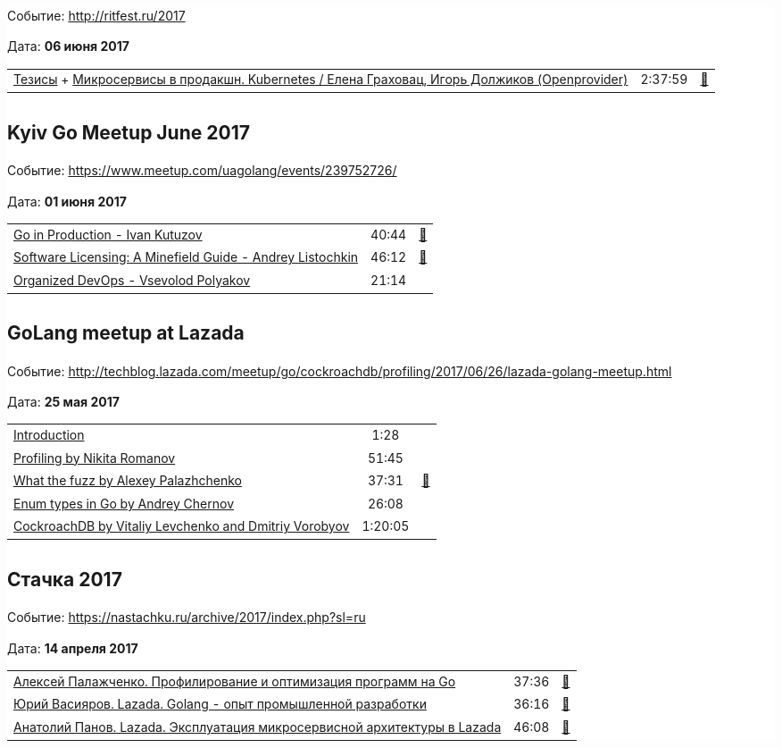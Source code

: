 Событие: http://ritfest.ru/2017

Дата: **06 июня 2017**

| | | |
| --- | :---: | --- |
| [Тезисы](http://ritfest.ru/2017/abstracts/2564) + [Микросервисы в продакшн. Kubernetes / Елена Граховац, Игорь Должиков (Openprovider)](https://youtu.be/0ndWw1udpsA?t=7m16s) | 2:37:59 | [:notebook:](https://github.com/k8s-community/rit-2017-slides) | 


## Kyiv Go Meetup June 2017

Событие: https://www.meetup.com/uagolang/events/239752726/

Дата: **01 июня 2017**

| | | |
| --- | :---: | --- |
| [Go in Production - Ivan Kutuzov](https://youtu.be/03roDYNBkok) | 40:44 | [:notebook:](https://go-talks.appspot.com/github.com/GolangUA/talks/2017/0428-go-in-prod.slide#1) |
| [Software Licensing: A Minefield Guide - Andrey Listochkin](https://youtu.be/fSUdXAKZNcA) | 46:12 | [:notebook:](https://docs.google.com/presentation/d/1ADPMDa_Sna9-zmChndL4YwxXUNZ3fX_nCyM2PWVwsx8/edit#slide=id.p) |
| [Organized DevOps - Vsevolod Polyakov](https://youtu.be/yKkBw2xgEdo) | 21:14 | |


## GoLang meetup at Lazada

Событие: http://techblog.lazada.com/meetup/go/cockroachdb/profiling/2017/06/26/lazada-golang-meetup.html

Дата: **25 мая 2017**

| | | |
| --- | :---: | --- |
| [Introduction](https://youtu.be/6LeQUBLO6ds) | 1:28 | |
| [Profiling by Nikita Romanov](https://youtu.be/frtLB7HVT18) | 51:45 | |
| [What the fuzz by Alexey Palazhchenko](https://youtu.be/tn7vxf7xv9o) | 37:31 | [:notebook:](https://speakerdeck.com/aleksi/what-the-fuzz) |
| [Enum types in Go by Andrey Chernov](https://youtu.be/BSknNvSRIno) | 26:08 | |
| [CockroachDB by Vitaliy Levchenko and Dmitriy Vorobyov](https://youtu.be/_wg-Nczatxo) | 1:20:05 | |


## Стачка 2017

Событие: https://nastachku.ru/archive/2017/index.php?sl=ru

Дата: **14 апреля 2017**

| | | |
| --- | :---: | --- |
| [Алексей Палажченко. Профилирование и оптимизация программ на Go](https://youtu.be/xRs1gN9BCVw) | 37:36 | [:notebook:](https://speakerdeck.com/aleksi/profilirovaniie-i-optimizatsiia-proghramm-na-go) |
| [Юрий Васияров. Lazada. Golang - опыт промышленной разработки](https://youtu.be/MitOZ3Bx6QE) | 36:16 | [:notebook:](https://www.slideshare.net/YuriyVasiyarov/2017-golang) |
| [Анатолий Панов. Lazada. Эксплуатация микросервисной архитектуры в Lazada](https://youtu.be/TLKsCOy0W2o) | 46:08 | [:notebook:](https://www.slideshare.net/AnatolyP/lazada-76500539) | 
